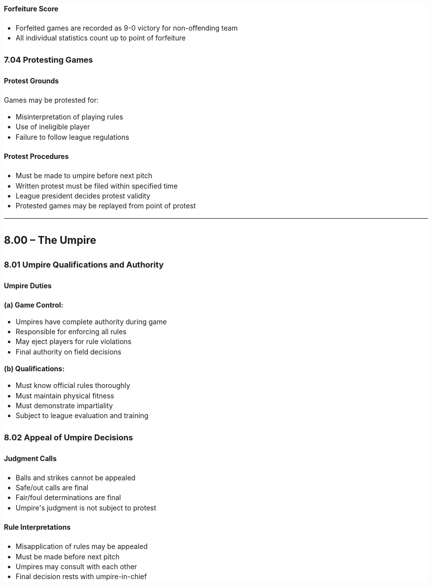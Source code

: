 #### Forfeiture Score
- Forfeited games are recorded as 9-0 victory for non-offending team
- All individual statistics count up to point of forfeiture

### 7.04 Protesting Games

#### Protest Grounds
Games may be protested for:
- Misinterpretation of playing rules
- Use of ineligible player
- Failure to follow league regulations

#### Protest Procedures
- Must be made to umpire before next pitch
- Written protest must be filed within specified time
- League president decides protest validity
- Protested games may be replayed from point of protest

---

## 8.00 – The Umpire

### 8.01 Umpire Qualifications and Authority

#### Umpire Duties
**(a) Game Control:**
- Umpires have complete authority during game
- Responsible for enforcing all rules
- May eject players for rule violations
- Final authority on field decisions

**(b) Qualifications:**
- Must know official rules thoroughly
- Must maintain physical fitness
- Must demonstrate impartiality
- Subject to league evaluation and training

### 8.02 Appeal of Umpire Decisions

#### Judgment Calls
- Balls and strikes cannot be appealed
- Safe/out calls are final
- Fair/foul determinations are final
- Umpire's judgment is not subject to protest

#### Rule Interpretations
- Misapplication of rules may be appealed
- Must be made before next pitch
- Umpires may consult with each other
- Final decision rests with umpire-in-chief
